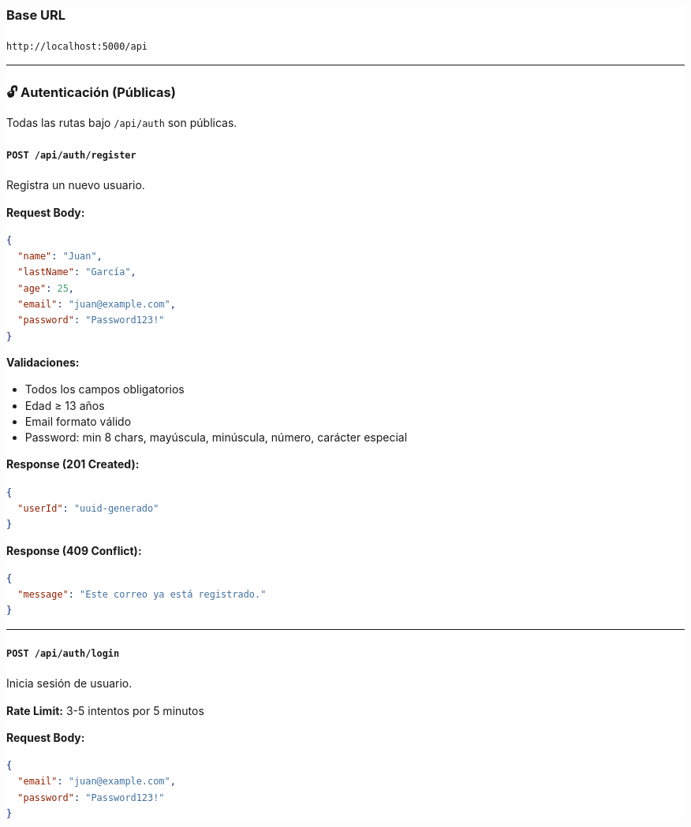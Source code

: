 ### Base URL
```
http://localhost:5000/api
```

---

### 🔓 Autenticación (Públicas)

Todas las rutas bajo `/api/auth` son públicas.

#### `POST /api/auth/register`

Registra un nuevo usuario.

**Request Body:**
```json
{
  "name": "Juan",
  "lastName": "García",
  "age": 25,
  "email": "juan@example.com",
  "password": "Password123!"
}
```

**Validaciones:**
- Todos los campos obligatorios
- Edad ≥ 13 años
- Email formato válido
- Password: min 8 chars, mayúscula, minúscula, número, carácter especial

**Response (201 Created):**
```json
{
  "userId": "uuid-generado"
}
```

**Response (409 Conflict):**
```json
{
  "message": "Este correo ya está registrado."
}
```

---

#### `POST /api/auth/login`

Inicia sesión de usuario.

**Rate Limit:** 3-5 intentos por 5 minutos

**Request Body:**
```json
{
  "email": "juan@example.com",
  "password": "Password123!"
}
```
